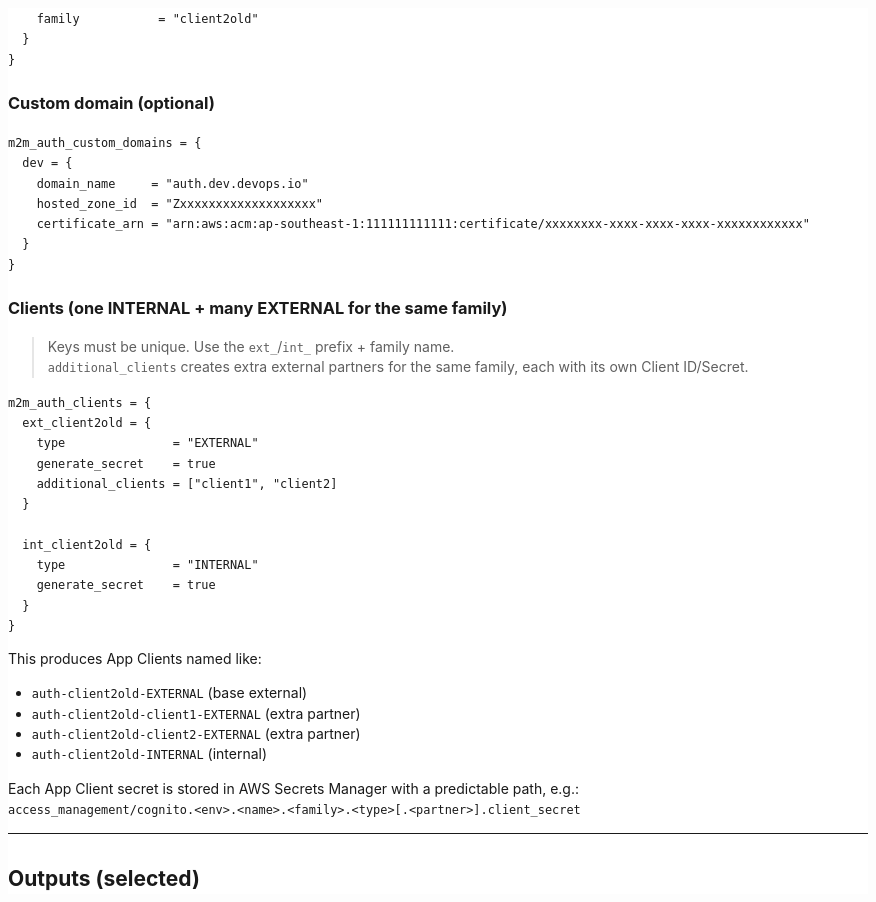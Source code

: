 ```hcl
    family           = "client2old"
  }
}
```

### Custom domain (optional)

```hcl
m2m_auth_custom_domains = {
  dev = {
    domain_name     = "auth.dev.devops.io"
    hosted_zone_id  = "Zxxxxxxxxxxxxxxxxxxx"
    certificate_arn = "arn:aws:acm:ap-southeast-1:111111111111:certificate/xxxxxxxx-xxxx-xxxx-xxxx-xxxxxxxxxxxx"
  }
}
```

### Clients (one INTERNAL + many EXTERNAL for the same family)

> Keys must be unique. Use the `ext_`/`int_` prefix + family name.  
> `additional_clients` creates extra external partners for the same family, each with its own Client ID/Secret.

```hcl
m2m_auth_clients = {
  ext_client2old = {
    type               = "EXTERNAL"
    generate_secret    = true
    additional_clients = ["client1", "client2]
  }

  int_client2old = {
    type               = "INTERNAL"
    generate_secret    = true
  }
}
```

This produces App Clients named like:
- `auth-client2old-EXTERNAL` (base external)
- `auth-client2old-client1-EXTERNAL` (extra partner)
- `auth-client2old-client2-EXTERNAL` (extra partner)
- `auth-client2old-INTERNAL` (internal)

Each App Client secret is stored in AWS Secrets Manager with a predictable path, e.g.:  
`access_management/cognito.<env>.<name>.<family>.<type>[.<partner>].client_secret`

---

## Outputs (selected)
